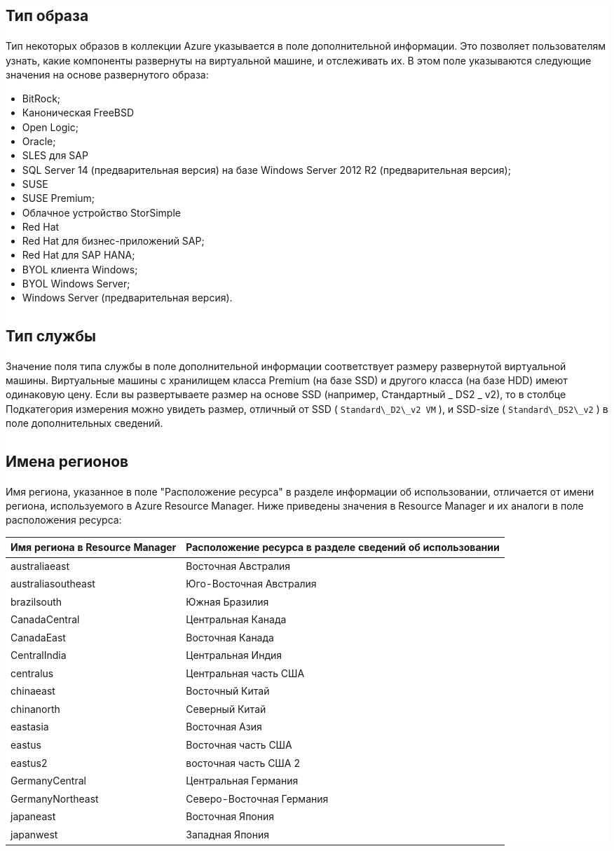 
## <a name="image-type"></a>Тип образа
Тип некоторых образов в коллекции Azure указывается в поле дополнительной информации. Это позволяет пользователям узнать, какие компоненты развернуты на виртуальной машине, и отслеживать их. В этом поле указываются следующие значения на основе развернутого образа:
- BitRock; 
- Каноническая FreeBSD 
- Open Logic; 
- Oracle; 
- SLES для SAP 
- SQL Server 14 (предварительная версия) на базе Windows Server 2012 R2 (предварительная версия); 
- SUSE
- SUSE Premium;
- Облачное устройство StorSimple 
- Red Hat
- Red Hat для бизнес-приложений SAP;     
- Red Hat для SAP HANA; 
- BYOL клиента Windows; 
- BYOL Windows Server; 
- Windows Server (предварительная версия). 

## <a name="service-type"></a>Тип службы
Значение поля типа службы в поле дополнительной информации соответствует размеру развернутой виртуальной машины. Виртуальные машины с хранилищем класса Premium (на базе SSD) и другого класса (на базе HDD) имеют одинаковую цену. Если вы развертываете размер на основе SSD (например, Стандартный \_ DS2 \_ v2), то в столбце Подкатегория измерения можно увидеть размер, отличный от SSD ( `Standard\_D2\_v2 VM` ), и SSD-size ( `Standard\_DS2\_v2` ) в поле дополнительных сведений.

## <a name="region-names"></a>Имена регионов
Имя региона, указанное в поле "Расположение ресурса" в разделе информации об использовании, отличается от имени региона, используемого в Azure Resource Manager. Ниже приведены значения в Resource Manager и их аналоги в поле расположения ресурса:

| **Имя региона в Resource Manager** | **Расположение ресурса в разделе сведений об использовании** |
|---|---|
| australiaeast |Восточная Австралия|
| australiasoutheast | Юго-Восточная Австралия|
| brazilsouth | Южная Бразилия|
| CanadaCentral | Центральная Канада|
| CanadaEast | Восточная Канада|
| CentralIndia | Центральная Индия|
| centralus | Центральная часть США|
| chinaeast | Восточный Китай|
| chinanorth | Северный Китай|
| eastasia | Восточная Азия|
| eastus | Восточная часть США|
| eastus2 | восточная часть США 2|
| GermanyCentral | Центральная Германия|
| GermanyNortheast | Северо-Восточная Германия|
| japaneast | Восточная Япония|
| japanwest | Западная Япония|